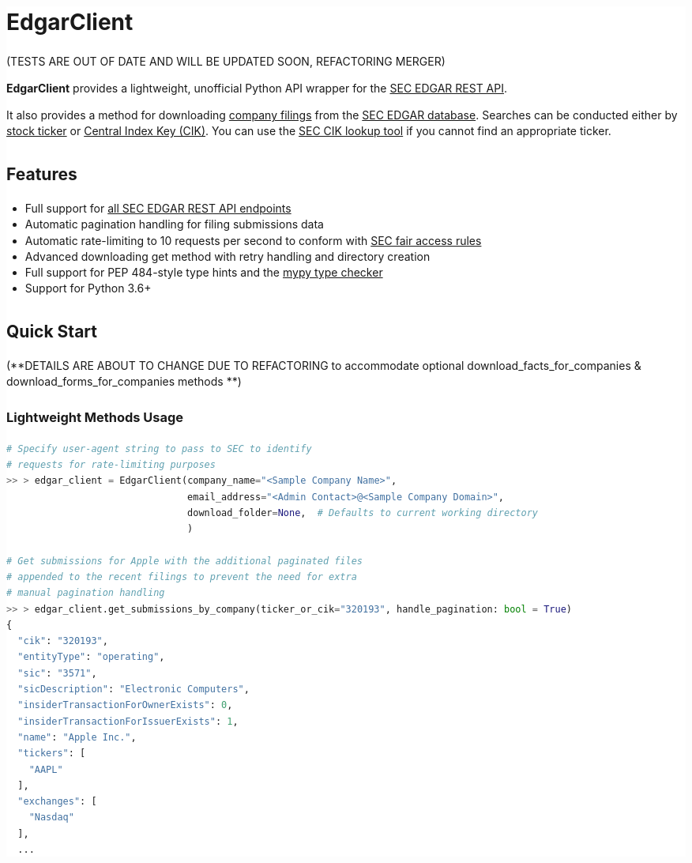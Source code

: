 # EdgarClient 
(TESTS ARE OUT OF DATE AND WILL BE UPDATED SOON, REFACTORING MERGER)

**EdgarClient** provides a lightweight, unofficial Python API wrapper for
the [SEC EDGAR REST API](https://www.sec.gov/edgar/sec-api-documentation).

It also provides a method for downloading [company filings](https://en.wikipedia.org/wiki/SEC_filing) from
the [SEC EDGAR database](https://www.sec.gov/edgar/searchedgar/companysearch.html). Searches can be conducted either
by [stock ticker](https://en.wikipedia.org/wiki/Ticker_symbol)
or [Central Index Key (CIK)](https://en.wikipedia.org/wiki/Central_Index_Key). You can use
the [SEC CIK lookup tool](https://www.sec.gov/edgar/searchedgar/cik.htm) if you cannot find an appropriate ticker.

## Features

- Full support for [all SEC EDGAR REST API endpoints](#wrapper-functions-and-corresponding-api-endpoints)
- Automatic pagination handling for filing submissions data
- Automatic rate-limiting to 10 requests per second to conform
  with [SEC fair access rules](https://www.sec.gov/developer)
- Advanced downloading get method with retry handling and directory creation
- Full support for PEP 484-style type hints and the [mypy type checker](https://mypy.readthedocs.io/en/stable/)
- Support for Python 3.6+

## Quick Start

(**DETAILS ARE ABOUT TO CHANGE DUE TO REFACTORING to accommodate optional
download_facts_for_companies & download_forms_for_companies methods
**)

### Lightweight Methods Usage

```python
# Specify user-agent string to pass to SEC to identify
# requests for rate-limiting purposes
>> > edgar_client = EdgarClient(company_name="<Sample Company Name>",
                                email_address="<Admin Contact>@<Sample Company Domain>",
                                download_folder=None,  # Defaults to current working directory
                                )

# Get submissions for Apple with the additional paginated files
# appended to the recent filings to prevent the need for extra
# manual pagination handling
>> > edgar_client.get_submissions_by_company(ticker_or_cik="320193", handle_pagination: bool = True)
{
  "cik": "320193",
  "entityType": "operating",
  "sic": "3571",
  "sicDescription": "Electronic Computers",
  "insiderTransactionForOwnerExists": 0,
  "insiderTransactionForIssuerExists": 1,
  "name": "Apple Inc.",
  "tickers": [
    "AAPL"
  ],
  "exchanges": [
    "Nasdaq"
  ],
  ...
```